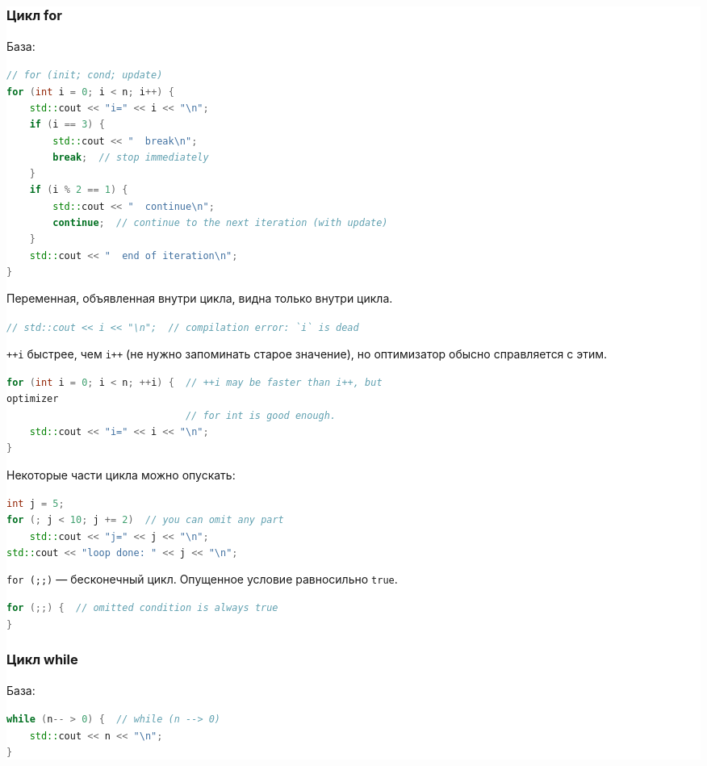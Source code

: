 ### **Цикл for**

База:

```cpp
// for (init; cond; update)
for (int i = 0; i < n; i++) {
    std::cout << "i=" << i << "\n";
    if (i == 3) {
        std::cout << "  break\n";
        break;  // stop immediately
    }
    if (i % 2 == 1) {
        std::cout << "  continue\n";
        continue;  // continue to the next iteration (with update)
    }
    std::cout << "  end of iteration\n";
}
```

Переменная, объявленная внутри цикла, видна только внутри цикла.

```cpp
// std::cout << i << "\n";  // compilation error: `i` is dead
```

`++i` быстрее, чем `i++` (не нужно запоминать старое значение), но 
оптимизатор обысно справляется с этим.

```cpp
for (int i = 0; i < n; ++i) {  // ++i may be faster than i++, but 
optimizer
                               // for int is good enough.
    std::cout << "i=" << i << "\n";
}
```

Некоторые части цикла можно опускать:

```cpp
int j = 5;
for (; j < 10; j += 2)  // you can omit any part
    std::cout << "j=" << j << "\n";
std::cout << "loop done: " << j << "\n";
```

`for (;;)` — бесконечный цикл. Опущенное условие равносильно `true`.

```cpp
for (;;) {  // omitted condition is always true
}
```

### **Цикл while**

База:

```cpp
while (n-- > 0) {  // while (n --> 0)
    std::cout << n << "\n";
}
```
